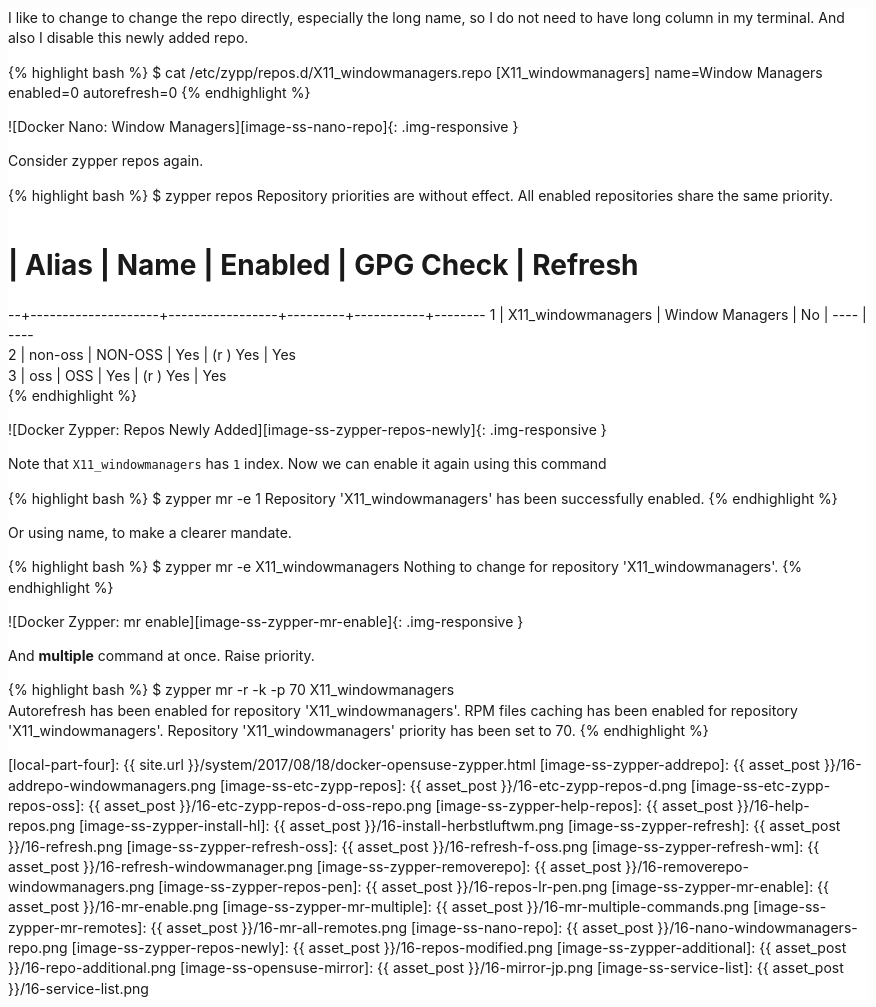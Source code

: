 I like to change to change the repo directly, especially the long name,
so I do not need to have long column in my terminal.
And also I disable this newly added repo.

{% highlight bash %}
$ cat /etc/zypp/repos.d/X11_windowmanagers.repo 
[X11_windowmanagers]
name=Window Managers
enabled=0
autorefresh=0
{% endhighlight %}

![Docker Nano: Window Managers][image-ss-nano-repo]{: .img-responsive }

Consider zypper repos again.

{% highlight bash %}
$ zypper repos
Repository priorities are without effect. All enabled repositories share the same priority.

# | Alias              | Name            | Enabled | GPG Check | Refresh
--+--------------------+-----------------+---------+-----------+--------
1 | X11_windowmanagers | Window Managers | No      | ----      | ----   
2 | non-oss            | NON-OSS         | Yes     | (r ) Yes  | Yes    
3 | oss                | OSS             | Yes     | (r ) Yes  | Yes  
{% endhighlight %}

![Docker Zypper: Repos Newly Added][image-ss-zypper-repos-newly]{: .img-responsive }

Note that <code>X11_windowmanagers</code> has <code>1</code> index.
Now we can enable it again using this command

{% highlight bash %}
$ zypper mr -e 1
Repository 'X11_windowmanagers' has been successfully enabled.
{% endhighlight %}

Or using name, to make a clearer mandate.

{% highlight bash %}
$ zypper mr -e X11_windowmanagers
Nothing to change for repository 'X11_windowmanagers'.
{% endhighlight %}

![Docker Zypper: mr enable][image-ss-zypper-mr-enable]{: .img-responsive }

And **multiple** command at once. Raise priority.

{% highlight bash %}
$ zypper mr -r -k -p 70 X11_windowmanagers      
Autorefresh has been enabled for repository 'X11_windowmanagers'.
RPM files caching has been enabled for repository 'X11_windowmanagers'.
Repository 'X11_windowmanagers' priority has been set to 70.
{% endhighlight %}


[//]: <> ( -- -- -- links below -- -- -- )
[local-part-four]: {{ site.url }}/system/2017/08/18/docker-opensuse-zypper.html
[image-ss-zypper-addrepo]:		{{ asset_post }}/16-addrepo-windowmanagers.png
[image-ss-etc-zypp-repos]:		{{ asset_post }}/16-etc-zypp-repos-d.png
[image-ss-etc-zypp-repos-oss]:	{{ asset_post }}/16-etc-zypp-repos-d-oss-repo.png
[image-ss-zypper-help-repos]:	{{ asset_post }}/16-help-repos.png
[image-ss-zypper-install-hl]:	{{ asset_post }}/16-install-herbstluftwm.png
[image-ss-zypper-refresh]:		{{ asset_post }}/16-refresh.png
[image-ss-zypper-refresh-oss]:	{{ asset_post }}/16-refresh-f-oss.png
[image-ss-zypper-refresh-wm]:	{{ asset_post }}/16-refresh-windowmanager.png
[image-ss-zypper-removerepo]:	{{ asset_post }}/16-removerepo-windowmanagers.png
[image-ss-zypper-repos-pen]:	{{ asset_post }}/16-repos-lr-pen.png
[image-ss-zypper-mr-enable]:	{{ asset_post }}/16-mr-enable.png
[image-ss-zypper-mr-multiple]:	{{ asset_post }}/16-mr-multiple-commands.png
[image-ss-zypper-mr-remotes]:	{{ asset_post }}/16-mr-all-remotes.png
[image-ss-nano-repo]:			{{ asset_post }}/16-nano-windowmanagers-repo.png
[image-ss-zypper-repos-newly]:	{{ asset_post }}/16-repos-modified.png
[image-ss-zypper-additional]:	{{ asset_post }}/16-repo-additional.png
[image-ss-opensuse-mirror]:		{{ asset_post }}/16-mirror-jp.png
[image-ss-service-list]:		{{ asset_post }}/16-service-list.png